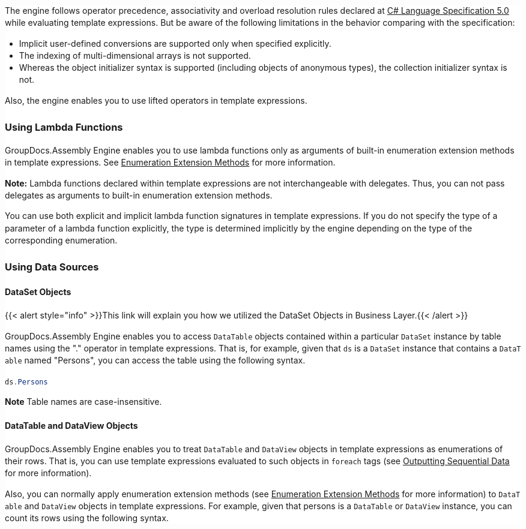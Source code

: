 
The engine follows operator precedence, associativity and overload resolution rules declared at [C# Language Specification 5.0](http://www.microsoft.com/en-us/download/details.aspx?id=7029) while evaluating template expressions. But be aware of the following limitations in the behavior comparing with the specification:

*   Implicit user-defined conversions are supported only when specified explicitly.
*   The indexing of multi-dimensional arrays is not supported.
*   Whereas the object initializer syntax is supported (including objects of anonymous types), the collection initializer syntax is not.

Also, the engine enables you to use lifted operators in template expressions.

### Using Lambda Functions

GroupDocs.Assembly Engine enables you to use lambda functions only as arguments of built-in enumeration extension methods in template expressions. See [Enumeration Extension Methods](Template%2BSyntax%2B-%2BPart%2B2%2Bof%2B2.html#TemplateSyntax-Part2of2-EnumerationExtensionMethods) for more information.

**Note:** Lambda functions declared within template expressions are not interchangeable with delegates. Thus, you can not pass delegates as arguments to built-in enumeration extension methods.

You can use both explicit and implicit lambda function signatures in template expressions. If you do not specify the type of a parameter of a lambda function explicitly, the type is determined implicitly by the engine depending on the type of the corresponding enumeration.

### Using Data Sources

#### DataSet Objects

{{< alert style="info" >}}This link will explain you how we utilized the DataSet Objects in Business Layer.{{< /alert >}}

GroupDocs.Assembly Engine enables you to access `DataTable` objects contained within a particular `DataSet` instance by table names using the "." operator in template expressions. That is, for example, given that `ds` is a `DataSet` instance that contains a `DataTable` named "Persons", you can access the table using the following syntax.

```csharp
ds.Persons

```

**Note** Table names are case-insensitive.

#### DataTable and DataView Objects

GroupDocs.Assembly Engine enables you to treat `DataTable` and `DataView` objects in template expressions as enumerations of their rows. That is, you can use template expressions evaluated to such objects in `foreach` tags (see [Outputting Sequential Data](Template%2BSyntax%2B-%2BPart%2B2%2Bof%2B2.html#TemplateSyntax-Part2of2-OutputtingSequentialData) for more information).

Also, you can normally apply enumeration extension methods (see [Enumeration Extension Methods](Template%2BSyntax%2B-%2BPart%2B2%2Bof%2B2.html#TemplateSyntax-Part2of2-EnumerationExtensionMethods) for more information) to `DataTable` and `DataView` objects in template expressions. For example, given that persons is a `DataTable` or `DataView` instance, you can count its rows using the following syntax.
